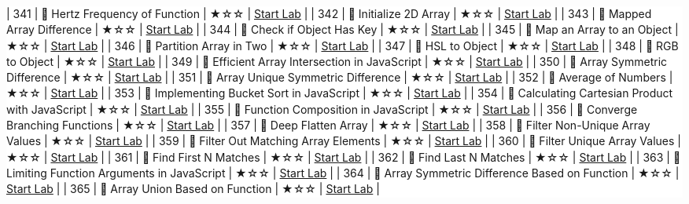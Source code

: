 |     341 | 📖 Hertz Frequency of Function                           | ★☆☆          | <a target='_blank' href='https://labex.io/tutorials/javascript-hertz-frequency-of-function-28385'>Start Lab</a>                                 |
|     342 | 📖 Initialize 2D Array                                   | ★☆☆          | <a target='_blank' href='https://labex.io/tutorials/javascript-initialize-2d-array-28390'>Start Lab</a>                                         |
|     343 | 📖 Mapped Array Difference                               | ★☆☆          | <a target='_blank' href='https://labex.io/tutorials/javascript-mapped-array-difference-28484'>Start Lab</a>                                     |
|     344 | 📖 Check if Object Has Key                               | ★☆☆          | <a target='_blank' href='https://labex.io/tutorials/javascript-check-if-object-has-key-28520'>Start Lab</a>                                     |
|     345 | 📖 Map an Array to an Object                             | ★☆☆          | <a target='_blank' href='https://labex.io/tutorials/javascript-map-an-array-to-an-object-28525'>Start Lab</a>                                   |
|     346 | 📖 Partition Array in Two                                | ★☆☆          | <a target='_blank' href='https://labex.io/tutorials/javascript-partition-array-in-two-28540'>Start Lab</a>                                      |
|     347 | 📖 HSL to Object                                         | ★☆☆          | <a target='_blank' href='https://labex.io/tutorials/javascript-hsl-to-object-28652'>Start Lab</a>                                               |
|     348 | 📖 RGB to Object                                         | ★☆☆          | <a target='_blank' href='https://labex.io/tutorials/javascript-rgb-to-object-28658'>Start Lab</a>                                               |
|     349 | 📖 Efficient Array Intersection in JavaScript            | ★☆☆          | <a target='_blank' href='https://labex.io/tutorials/javascript-efficient-array-intersection-in-javascript-28148'>Start Lab</a>                  |
|     350 | 📖 Array Symmetric Difference                            | ★☆☆          | <a target='_blank' href='https://labex.io/tutorials/javascript-array-symmetric-difference-28155'>Start Lab</a>                                  |
|     351 | 📖 Array Unique Symmetric Difference                     | ★☆☆          | <a target='_blank' href='https://labex.io/tutorials/javascript-array-unique-symmetric-difference-28162'>Start Lab</a>                           |
|     352 | 📖 Average of Numbers                                    | ★☆☆          | <a target='_blank' href='https://labex.io/tutorials/javascript-average-of-numbers-28169'>Start Lab</a>                                          |
|     353 | 📖 Implementing Bucket Sort in JavaScript                | ★☆☆          | <a target='_blank' href='https://labex.io/tutorials/javascript-implementing-bucket-sort-in-javascript-28181'>Start Lab</a>                      |
|     354 | 📖 Calculating Cartesian Product with JavaScript         | ★☆☆          | <a target='_blank' href='https://labex.io/tutorials/javascript-calculating-cartesian-product-with-javascript-28189'>Start Lab</a>               |
|     355 | 📖 Function Composition in JavaScript                    | ★☆☆          | <a target='_blank' href='https://labex.io/tutorials/javascript-function-composition-in-javascript-28208'>Start Lab</a>                          |
|     356 | 📖 Converge Branching Functions                          | ★☆☆          | <a target='_blank' href='https://labex.io/tutorials/javascript-converge-branching-functions-28212'>Start Lab</a>                                |
|     357 | 📖 Deep Flatten Array                                    | ★☆☆          | <a target='_blank' href='https://labex.io/tutorials/javascript-deep-flatten-array-28262'>Start Lab</a>                                          |
|     358 | 📖 Filter Non-Unique Array Values                        | ★☆☆          | <a target='_blank' href='https://labex.io/tutorials/javascript-filter-non-unique-array-values-28297'>Start Lab</a>                              |
|     359 | 📖 Filter Out Matching Array Elements                    | ★☆☆          | <a target='_blank' href='https://labex.io/tutorials/javascript-filter-out-matching-array-elements-28298'>Start Lab</a>                          |
|     360 | 📖 Filter Unique Array Values                            | ★☆☆          | <a target='_blank' href='https://labex.io/tutorials/javascript-filter-unique-array-values-28299'>Start Lab</a>                                  |
|     361 | 📖 Find First N Matches                                  | ★☆☆          | <a target='_blank' href='https://labex.io/tutorials/javascript-find-first-n-matches-28303'>Start Lab</a>                                        |
|     362 | 📖 Find Last N Matches                                   | ★☆☆          | <a target='_blank' href='https://labex.io/tutorials/javascript-find-last-n-matches-28307'>Start Lab</a>                                         |
|     363 | 📖 Limiting Function Arguments in JavaScript             | ★☆☆          | <a target='_blank' href='https://labex.io/tutorials/javascript-limiting-function-arguments-in-javascript-28322'>Start Lab</a>                   |
|     364 | 📖 Array Symmetric Difference Based on Function          | ★☆☆          | <a target='_blank' href='https://labex.io/tutorials/javascript-array-symmetric-difference-based-on-function-28333'>Start Lab</a>                |
|     365 | 📖 Array Union Based on Function                         | ★☆☆          | <a target='_blank' href='https://labex.io/tutorials/javascript-array-union-based-on-function-28334'>Start Lab</a>                               |